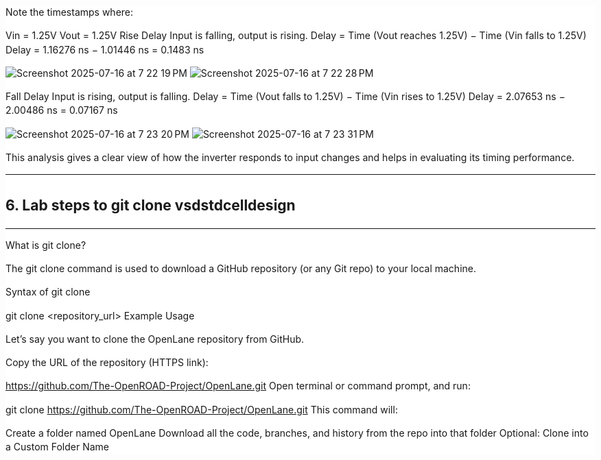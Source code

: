 Note the timestamps where:

Vin = 1.25V
Vout = 1.25V
Rise Delay
Input is falling, output is rising.
Delay = Time (Vout reaches 1.25V) − Time (Vin falls to 1.25V)
Delay = 1.16276 ns − 1.01446 ns = 0.1483 ns

<img width="588" height="454" alt="Screenshot 2025-07-16 at 7 22 19 PM" src="https://github.com/user-attachments/assets/0e505f1e-b771-44e4-92d5-a5597c88a817" />


<img width="595" height="471" alt="Screenshot 2025-07-16 at 7 22 28 PM" src="https://github.com/user-attachments/assets/79d51c0c-64a9-4ca3-afc5-ff675165d9eb" />


Fall Delay
Input is rising, output is falling.
Delay = Time (Vout falls to 1.25V) − Time (Vin rises to 1.25V)
Delay = 2.07653 ns − 2.00486 ns = 0.07167 ns


<img width="601" height="443" alt="Screenshot 2025-07-16 at 7 23 20 PM" src="https://github.com/user-attachments/assets/0a146cd3-fc54-42df-b29f-3d2ef624ebe5" />


<img width="591" height="454" alt="Screenshot 2025-07-16 at 7 23 31 PM" src="https://github.com/user-attachments/assets/3b596963-1129-407d-a285-631b4a5c1ea5" />


This analysis gives a clear view of how the inverter responds to input changes and helps in evaluating its timing performance.

---
## 6. Lab steps to git clone vsdstdcelldesign
---

What is git clone?

The git clone command is used to download a GitHub repository (or any Git repo) to your local machine.

Syntax of git clone

git clone <repository_url>
Example Usage

Let’s say you want to clone the OpenLane repository from GitHub.

Copy the URL of the repository (HTTPS link):

https://github.com/The-OpenROAD-Project/OpenLane.git
Open terminal or command prompt, and run:

git clone https://github.com/The-OpenROAD-Project/OpenLane.git
This command will:

Create a folder named OpenLane
Download all the code, branches, and history from the repo into that folder
Optional: Clone into a Custom Folder Name
